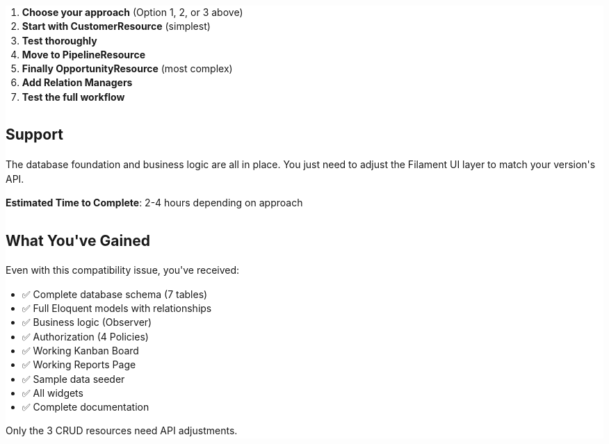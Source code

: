 1. **Choose your approach** (Option 1, 2, or 3 above)
2. **Start with CustomerResource** (simplest)
3. **Test thoroughly**
4. **Move to PipelineResource**
5. **Finally OpportunityResource** (most complex)
6. **Add Relation Managers**
7. **Test the full workflow**

## Support

The database foundation and business logic are all in place. You just need to adjust the Filament UI layer to match your version's API.

**Estimated Time to Complete**: 2-4 hours depending on approach

## What You've Gained

Even with this compatibility issue, you've received:

- ✅ Complete database schema (7 tables)
- ✅ Full Eloquent models with relationships
- ✅ Business logic (Observer)
- ✅ Authorization (4 Policies)
- ✅ Working Kanban Board
- ✅ Working Reports Page
- ✅ Sample data seeder
- ✅ All widgets
- ✅ Complete documentation

Only the 3 CRUD resources need API adjustments.
